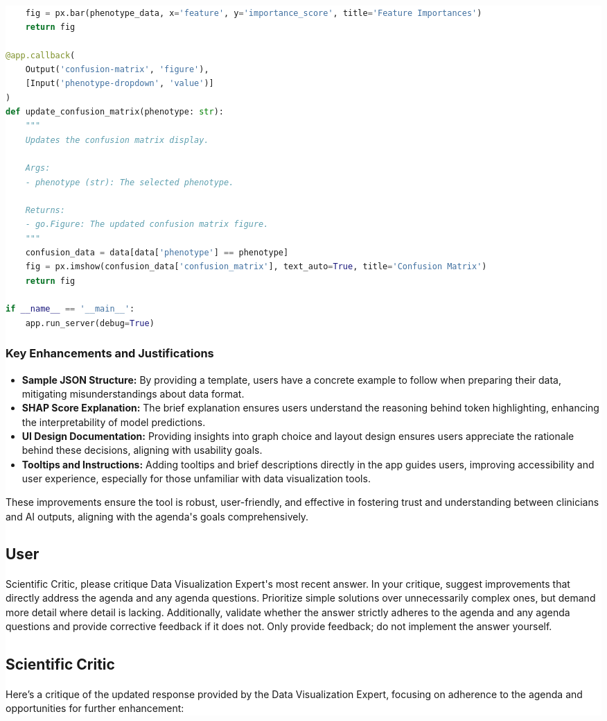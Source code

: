 ```python
    fig = px.bar(phenotype_data, x='feature', y='importance_score', title='Feature Importances')
    return fig

@app.callback(
    Output('confusion-matrix', 'figure'),
    [Input('phenotype-dropdown', 'value')]
)
def update_confusion_matrix(phenotype: str):
    """
    Updates the confusion matrix display.
    
    Args:
    - phenotype (str): The selected phenotype.
    
    Returns:
    - go.Figure: The updated confusion matrix figure.
    """
    confusion_data = data[data['phenotype'] == phenotype]
    fig = px.imshow(confusion_data['confusion_matrix'], text_auto=True, title='Confusion Matrix')
    return fig

if __name__ == '__main__':
    app.run_server(debug=True)
```

### Key Enhancements and Justifications

- **Sample JSON Structure:** By providing a template, users have a concrete example to follow when preparing their data, mitigating misunderstandings about data format.
- **SHAP Score Explanation:** The brief explanation ensures users understand the reasoning behind token highlighting, enhancing the interpretability of model predictions.
- **UI Design Documentation:** Providing insights into graph choice and layout design ensures users appreciate the rationale behind these decisions, aligning with usability goals.
- **Tooltips and Instructions:** Adding tooltips and brief descriptions directly in the app guides users, improving accessibility and user experience, especially for those unfamiliar with data visualization tools.

These improvements ensure the tool is robust, user-friendly, and effective in fostering trust and understanding between clinicians and AI outputs, aligning with the agenda's goals comprehensively.

## User

Scientific Critic, please critique Data Visualization Expert's most recent answer. In your critique, suggest improvements that directly address the agenda and any agenda questions. Prioritize simple solutions over unnecessarily complex ones, but demand more detail where detail is lacking. Additionally, validate whether the answer strictly adheres to the agenda and any agenda questions and provide corrective feedback if it does not. Only provide feedback; do not implement the answer yourself.

## Scientific Critic

Here’s a critique of the updated response provided by the Data Visualization Expert, focusing on adherence to the agenda and opportunities for further enhancement:
